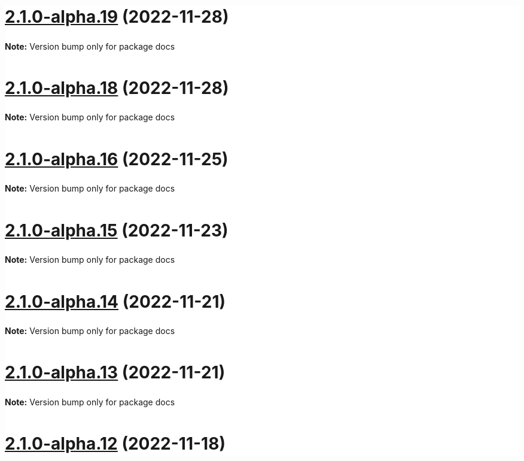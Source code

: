 
# [2.1.0-alpha.19](https://github.com/dpc-sdp/ripple-framework/compare/v2.1.0-alpha.18...v2.1.0-alpha.19) (2022-11-28)

**Note:** Version bump only for package docs





# [2.1.0-alpha.18](https://github.com/dpc-sdp/ripple-framework/compare/v2.1.0-alpha.17...v2.1.0-alpha.18) (2022-11-28)

**Note:** Version bump only for package docs





# [2.1.0-alpha.16](https://github.com/dpc-sdp/ripple-framework/compare/v2.1.0-alpha.15...v2.1.0-alpha.16) (2022-11-25)

**Note:** Version bump only for package docs





# [2.1.0-alpha.15](https://github.com/dpc-sdp/ripple-framework/compare/v2.1.0-alpha.14...v2.1.0-alpha.15) (2022-11-23)

**Note:** Version bump only for package docs





# [2.1.0-alpha.14](https://github.com/dpc-sdp/ripple-framework/compare/v2.1.0-alpha.13...v2.1.0-alpha.14) (2022-11-21)

**Note:** Version bump only for package docs





# [2.1.0-alpha.13](https://github.com/dpc-sdp/ripple-framework/compare/v2.1.0-alpha.12...v2.1.0-alpha.13) (2022-11-21)

**Note:** Version bump only for package docs





# [2.1.0-alpha.12](https://github.com/dpc-sdp/ripple-framework/compare/v2.1.0-alpha.11...v2.1.0-alpha.12) (2022-11-18)
